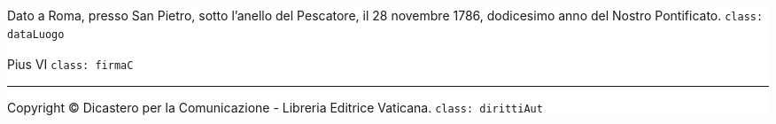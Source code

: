 
Dato a Roma, presso San Pietro, sotto l’anello del Pescatore, il 28 novembre 1786, dodicesimo anno del Nostro Pontificato. `class: dataLuogo`


Pius VI `class: firmaC`


***


Copyright © Dicastero per la Comunicazione - Libreria Editrice Vaticana. `class: dirittiAut`


